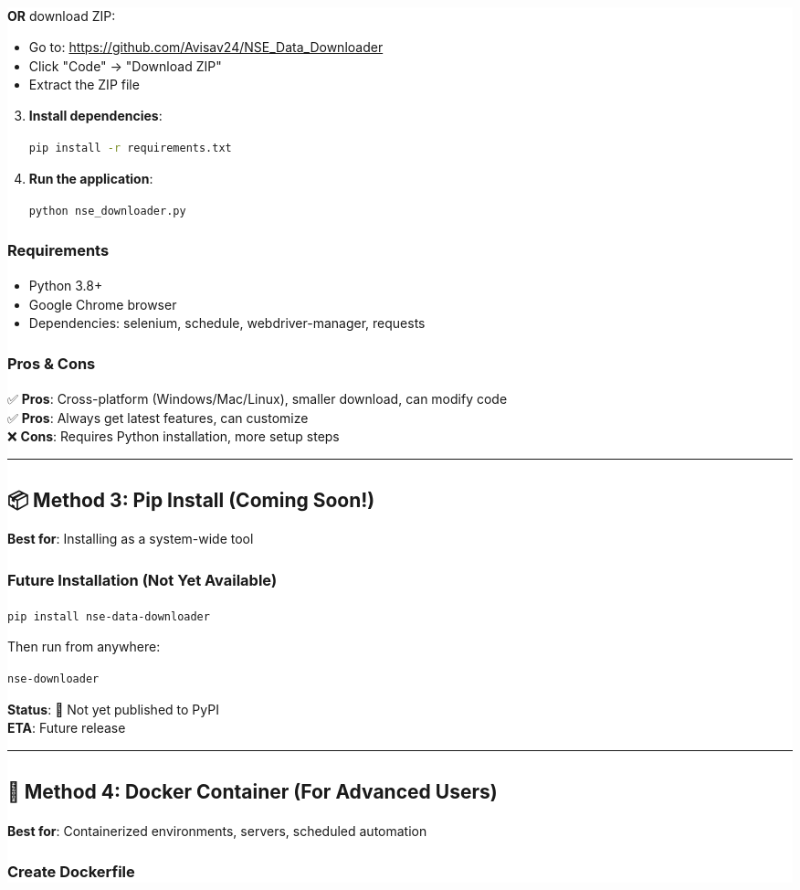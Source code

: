    **OR** download ZIP:

   - Go to: https://github.com/Avisav24/NSE_Data_Downloader
   - Click "Code" → "Download ZIP"
   - Extract the ZIP file

3. **Install dependencies**:

   ```bash
   pip install -r requirements.txt
   ```

4. **Run the application**:
   ```bash
   python nse_downloader.py
   ```

### Requirements

- Python 3.8+
- Google Chrome browser
- Dependencies: selenium, schedule, webdriver-manager, requests

### Pros & Cons

✅ **Pros**: Cross-platform (Windows/Mac/Linux), smaller download, can modify code  
✅ **Pros**: Always get latest features, can customize  
❌ **Cons**: Requires Python installation, more setup steps

---

## 📦 Method 3: Pip Install (Coming Soon!)

**Best for**: Installing as a system-wide tool

### Future Installation (Not Yet Available)

```bash
pip install nse-data-downloader
```

Then run from anywhere:

```bash
nse-downloader
```

**Status**: 🚧 Not yet published to PyPI  
**ETA**: Future release

---

## 🐳 Method 4: Docker Container (For Advanced Users)

**Best for**: Containerized environments, servers, scheduled automation

### Create Dockerfile
